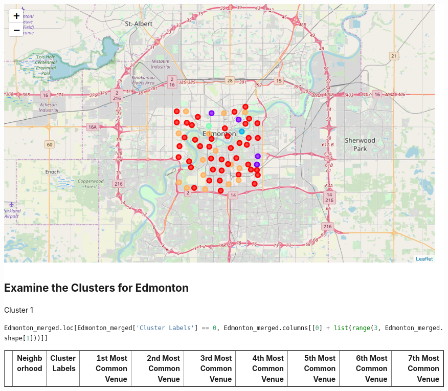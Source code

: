 ![Alt Text](https://github.com/wacky-bird/coursera_capstone_project/blob/Images/EDM-cluster.png "Cluster of Edmonton Data")

## Examine the Clusters for Edmonton

Cluster 1


```python
Edmonton_merged.loc[Edmonton_merged['Cluster Labels'] == 0, Edmonton_merged.columns[[0] + list(range(3, Edmonton_merged.shape[1]))]]
```




<div>
<style scoped>
    .dataframe tbody tr th:only-of-type {
        vertical-align: middle;
    }

    .dataframe tbody tr th {
        vertical-align: top;
    }

    .dataframe thead th {
        text-align: right;
    }
</style>
<table border="1" class="dataframe">
  <thead>
    <tr style="text-align: right;">
      <th></th>
      <th>Neighborhood</th>
      <th>Cluster Labels</th>
      <th>1st Most Common Venue</th>
      <th>2nd Most Common Venue</th>
      <th>3rd Most Common Venue</th>
      <th>4th Most Common Venue</th>
      <th>5th Most Common Venue</th>
      <th>6th Most Common Venue</th>
      <th>7th Most Common Venue</th>

[Logo]: https://github.com/wacky-bird/coursera_capstone_project/blob/Images/EDM-cleaned.png "Localized data points"